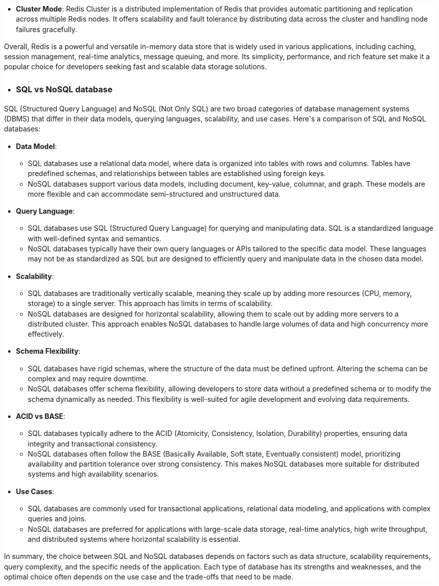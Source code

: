 - **Cluster Mode**: Redis Cluster is a distributed implementation of Redis that provides automatic partitioning and replication across multiple Redis nodes. It offers scalability and fault tolerance by distributing data across the cluster and handling node failures gracefully.

Overall, Redis is a powerful and versatile in-memory data store that is widely used in various applications, including caching, session management, real-time analytics, message queuing, and more. Its simplicity, performance, and rich feature set make it a popular choice for developers seeking fast and scalable data storage solutions.
- ### SQL vs NoSQL database
SQL (Structured Query Language) and NoSQL (Not Only SQL) are two broad categories of database management systems (DBMS) that differ in their data models, querying languages, scalability, and use cases. Here's a comparison of SQL and NoSQL databases:

- **Data Model**:
  - SQL databases use a relational data model, where data is organized into tables with rows and columns. Tables have predefined schemas, and relationships between tables are established using foreign keys.
  - NoSQL databases support various data models, including document, key-value, columnar, and graph. These models are more flexible and can accommodate semi-structured and unstructured data.

- **Query Language**:
  - SQL databases use SQL (Structured Query Language) for querying and manipulating data. SQL is a standardized language with well-defined syntax and semantics.
  - NoSQL databases typically have their own query languages or APIs tailored to the specific data model. These languages may not be as standardized as SQL but are designed to efficiently query and manipulate data in the chosen data model.

- **Scalability**:
  - SQL databases are traditionally vertically scalable, meaning they scale up by adding more resources (CPU, memory, storage) to a single server. This approach has limits in terms of scalability.
  - NoSQL databases are designed for horizontal scalability, allowing them to scale out by adding more servers to a distributed cluster. This approach enables NoSQL databases to handle large volumes of data and high concurrency more effectively.

- **Schema Flexibility**:
  - SQL databases have rigid schemas, where the structure of the data must be defined upfront. Altering the schema can be complex and may require downtime.
  - NoSQL databases offer schema flexibility, allowing developers to store data without a predefined schema or to modify the schema dynamically as needed. This flexibility is well-suited for agile development and evolving data requirements.

- **ACID vs BASE**:
  - SQL databases typically adhere to the ACID (Atomicity, Consistency, Isolation, Durability) properties, ensuring data integrity and transactional consistency.
  - NoSQL databases often follow the BASE (Basically Available, Soft state, Eventually consistent) model, prioritizing availability and partition tolerance over strong consistency. This makes NoSQL databases more suitable for distributed systems and high availability scenarios.

- **Use Cases**:
  - SQL databases are commonly used for transactional applications, relational data modeling, and applications with complex queries and joins.
  - NoSQL databases are preferred for applications with large-scale data storage, real-time analytics, high write throughput, and distributed systems where horizontal scalability is essential.

In summary, the choice between SQL and NoSQL databases depends on factors such as data structure, scalability requirements, query complexity, and the specific needs of the application. Each type of database has its strengths and weaknesses, and the optimal choice often depends on the use case and the trade-offs that need to be made.
